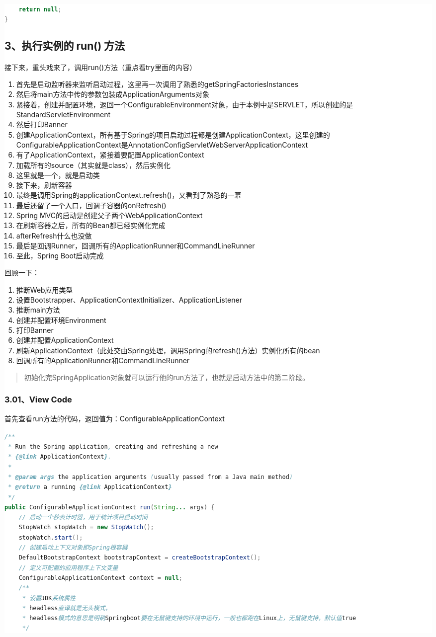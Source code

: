 ```java
    return null;
}
```



## 3、执行实例的 run() 方法

接下来，重头戏来了，调用run()方法（重点看try里面的内容）

1. 首先是启动监听器来监听启动过程，这里再一次调用了熟悉的getSpringFactoriesInstances
2. 然后将main方法中传的参数包装成ApplicationArguments对象
3. 紧接着，创建并配置环境，返回一个ConfigurableEnvironment对象，由于本例中是SERVLET，所以创建的是StandardServletEnvironment
4. 然后打印Banner
5. 创建ApplicationContext，所有基于Spring的项目启动过程都是创建ApplicationContext，这里创建的ConfigurableApplicationContext是AnnotationConfigServletWebServerApplicationContext
6. 有了ApplicationContext，紧接着要配置ApplicationContext
7. 加载所有的source（其实就是class），然后实例化
8. 这里就是一个，就是启动类
9. 接下来，刷新容器
10. 最终是调用Spring的applicationContext.refresh()，又看到了熟悉的一幕
11. 最后还留了一个入口，回调子容器的onRefresh()
12. Spring MVC的启动是创建父子两个WebApplicationContext
13. 在刷新容器之后，所有的Bean都已经实例化完成
14. afterRefresh什么也没做
15. 最后是回调Runner，回调所有的ApplicationRunner和CommandLineRunner
16. 至此，Spring Boot启动完成

回顾一下：

1. 推断Web应用类型
2. 设置Bootstrapper、ApplicationContextInitializer、ApplicationListener
3. 推断main方法
4. 创建并配置环境Environment
5. 打印Banner
6. 创建并配置ApplicationContext
7. 刷新ApplicationContext（此处交由Spring处理，调用Spring的refresh()方法）实例化所有的bean
8. 回调所有的ApplicationRunner和CommandLineRunner

> 初始化完SpringApplication对象就可以运行他的run方法了，也就是启动方法中的第二阶段。

### 3.01、View Code

首先查看run方法的代码，返回值为：ConfigurableApplicationContext

```java
/**
 * Run the Spring application, creating and refreshing a new
 * {@link ApplicationContext}.
 *
 * @param args the application arguments (usually passed from a Java main method)
 * @return a running {@link ApplicationContext}
 */
public ConfigurableApplicationContext run(String... args) {
    // 启动一个秒表计时器，用于统计项目启动时间
    StopWatch stopWatch = new StopWatch();
    stopWatch.start();
    // 创建启动上下文对象即Spring根容器
    DefaultBootstrapContext bootstrapContext = createBootstrapContext();
    // 定义可配置的应用程序上下文变量
    ConfigurableApplicationContext context = null;
    /**
     * 设置JDK系统属性
     * headless直译就是无头模式，
     * headless模式的意思是明确Springboot要在无鼠键支持的环境中运行，一般也都跑在Linux上，无鼠键支持，默认值true
     */
```